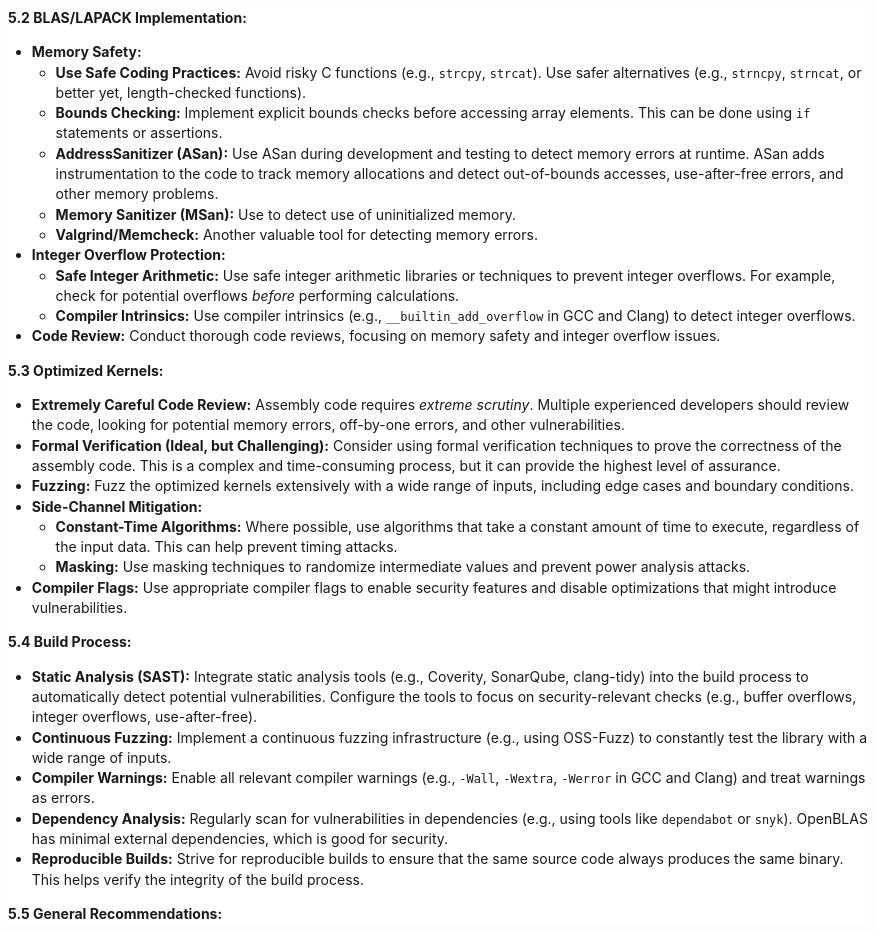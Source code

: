 **5.2 BLAS/LAPACK Implementation:**

*   **Memory Safety:**
    *   **Use Safe Coding Practices:**  Avoid risky C functions (e.g., `strcpy`, `strcat`).  Use safer alternatives (e.g., `strncpy`, `strncat`, or better yet, length-checked functions).
    *   **Bounds Checking:**  Implement explicit bounds checks before accessing array elements.  This can be done using `if` statements or assertions.
    *   **AddressSanitizer (ASan):**  Use ASan during development and testing to detect memory errors at runtime.  ASan adds instrumentation to the code to track memory allocations and detect out-of-bounds accesses, use-after-free errors, and other memory problems.
    *   **Memory Sanitizer (MSan):** Use to detect use of uninitialized memory.
    *   **Valgrind/Memcheck:** Another valuable tool for detecting memory errors.
*   **Integer Overflow Protection:**
    *   **Safe Integer Arithmetic:**  Use safe integer arithmetic libraries or techniques to prevent integer overflows.  For example, check for potential overflows *before* performing calculations.
    *   **Compiler Intrinsics:**  Use compiler intrinsics (e.g., `__builtin_add_overflow` in GCC and Clang) to detect integer overflows.
*   **Code Review:**  Conduct thorough code reviews, focusing on memory safety and integer overflow issues.

**5.3 Optimized Kernels:**

*   **Extremely Careful Code Review:**  Assembly code requires *extreme scrutiny*.  Multiple experienced developers should review the code, looking for potential memory errors, off-by-one errors, and other vulnerabilities.
*   **Formal Verification (Ideal, but Challenging):**  Consider using formal verification techniques to prove the correctness of the assembly code.  This is a complex and time-consuming process, but it can provide the highest level of assurance.
*   **Fuzzing:**  Fuzz the optimized kernels extensively with a wide range of inputs, including edge cases and boundary conditions.
*   **Side-Channel Mitigation:**
    *   **Constant-Time Algorithms:**  Where possible, use algorithms that take a constant amount of time to execute, regardless of the input data.  This can help prevent timing attacks.
    *   **Masking:**  Use masking techniques to randomize intermediate values and prevent power analysis attacks.
*   **Compiler Flags:** Use appropriate compiler flags to enable security features and disable optimizations that might introduce vulnerabilities.

**5.4 Build Process:**

*   **Static Analysis (SAST):**  Integrate static analysis tools (e.g., Coverity, SonarQube, clang-tidy) into the build process to automatically detect potential vulnerabilities. Configure the tools to focus on security-relevant checks (e.g., buffer overflows, integer overflows, use-after-free).
*   **Continuous Fuzzing:**  Implement a continuous fuzzing infrastructure (e.g., using OSS-Fuzz) to constantly test the library with a wide range of inputs.
*   **Compiler Warnings:**  Enable all relevant compiler warnings (e.g., `-Wall`, `-Wextra`, `-Werror` in GCC and Clang) and treat warnings as errors.
*   **Dependency Analysis:**  Regularly scan for vulnerabilities in dependencies (e.g., using tools like `dependabot` or `snyk`).  OpenBLAS has minimal external dependencies, which is good for security.
*   **Reproducible Builds:**  Strive for reproducible builds to ensure that the same source code always produces the same binary. This helps verify the integrity of the build process.

**5.5 General Recommendations:**
